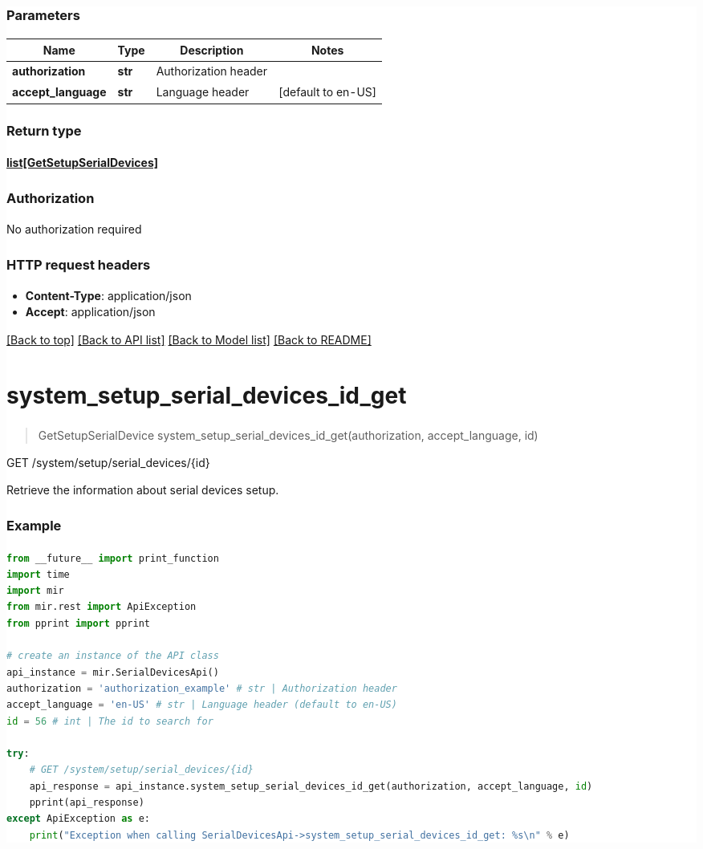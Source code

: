 ### Parameters

Name | Type | Description  | Notes
------------- | ------------- | ------------- | -------------
 **authorization** | **str**| Authorization header | 
 **accept_language** | **str**| Language header | [default to en-US]

### Return type

[**list[GetSetupSerialDevices]**](GetSetupSerialDevices.md)

### Authorization

No authorization required

### HTTP request headers

 - **Content-Type**: application/json
 - **Accept**: application/json

[[Back to top]](#) [[Back to API list]](../README.md#documentation-for-api-endpoints) [[Back to Model list]](../README.md#documentation-for-models) [[Back to README]](../README.md)

# **system_setup_serial_devices_id_get**
> GetSetupSerialDevice system_setup_serial_devices_id_get(authorization, accept_language, id)

GET /system/setup/serial_devices/{id}

Retrieve the information about serial devices setup.

### Example
```python
from __future__ import print_function
import time
import mir
from mir.rest import ApiException
from pprint import pprint

# create an instance of the API class
api_instance = mir.SerialDevicesApi()
authorization = 'authorization_example' # str | Authorization header
accept_language = 'en-US' # str | Language header (default to en-US)
id = 56 # int | The id to search for

try:
    # GET /system/setup/serial_devices/{id}
    api_response = api_instance.system_setup_serial_devices_id_get(authorization, accept_language, id)
    pprint(api_response)
except ApiException as e:
    print("Exception when calling SerialDevicesApi->system_setup_serial_devices_id_get: %s\n" % e)
```
